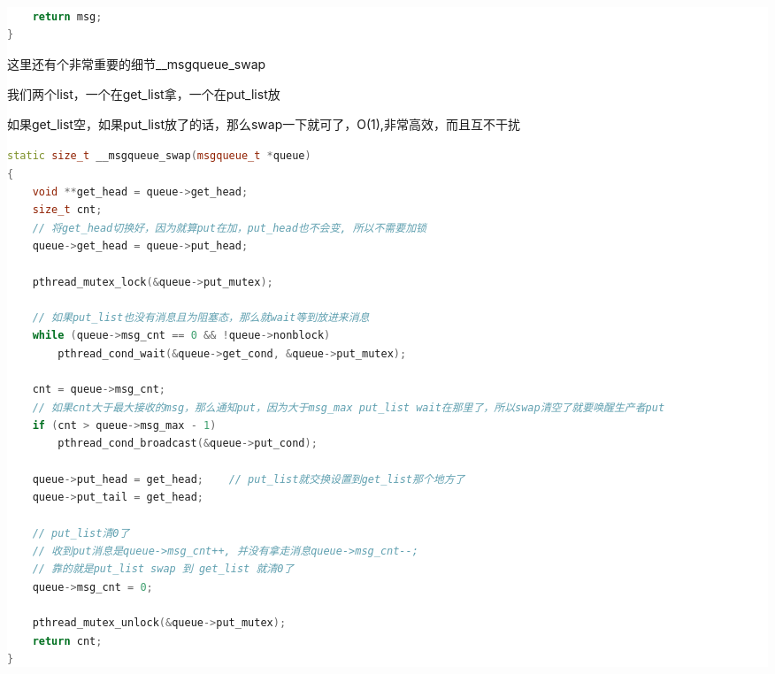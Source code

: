```cpp
	return msg;
}
```

这里还有个非常重要的细节__msgqueue_swap

我们两个list，一个在get_list拿，一个在put_list放

如果get_list空，如果put_list放了的话，那么swap一下就可了，O(1),非常高效，而且互不干扰

```cpp
static size_t __msgqueue_swap(msgqueue_t *queue)
{
	void **get_head = queue->get_head;
	size_t cnt;
	// 将get_head切换好，因为就算put在加，put_head也不会变, 所以不需要加锁
	queue->get_head = queue->put_head;  

	pthread_mutex_lock(&queue->put_mutex);

	// 如果put_list也没有消息且为阻塞态，那么就wait等到放进来消息
	while (queue->msg_cnt == 0 && !queue->nonblock)
		pthread_cond_wait(&queue->get_cond, &queue->put_mutex);

	cnt = queue->msg_cnt;  
	// 如果cnt大于最大接收的msg，那么通知put，因为大于msg_max put_list wait在那里了，所以swap清空了就要唤醒生产者put
	if (cnt > queue->msg_max - 1)
		pthread_cond_broadcast(&queue->put_cond);

	queue->put_head = get_head;    // put_list就交换设置到get_list那个地方了  
	queue->put_tail = get_head;

	// put_list清0了
	// 收到put消息是queue->msg_cnt++, 并没有拿走消息queue->msg_cnt--;
	// 靠的就是put_list swap 到 get_list 就清0了
	queue->msg_cnt = 0;    

	pthread_mutex_unlock(&queue->put_mutex);
	return cnt;
}
```



